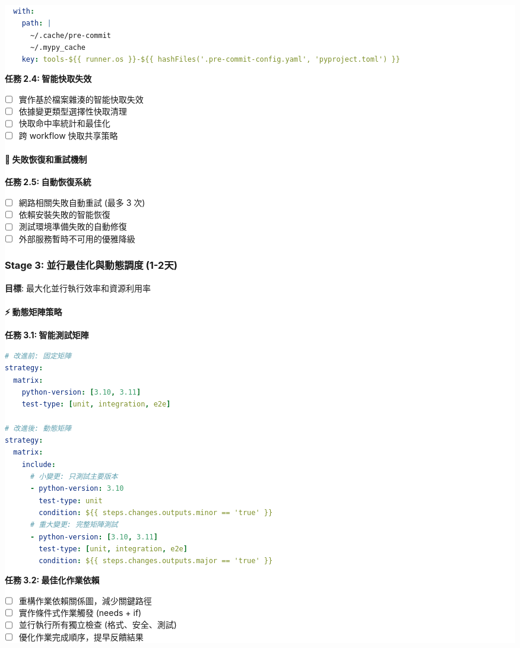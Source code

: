 ```yaml
  with:
    path: |
      ~/.cache/pre-commit
      ~/.mypy_cache
    key: tools-${{ runner.os }}-${{ hashFiles('.pre-commit-config.yaml', 'pyproject.toml') }}
```

**任務 2.4: 智能快取失效**
- [ ] 實作基於檔案雜湊的智能快取失效
- [ ] 依據變更類型選擇性快取清理
- [ ] 快取命中率統計和最佳化
- [ ] 跨 workflow 快取共享策略

#### 🔄 失敗恢復和重試機制  
**任務 2.5: 自動恢復系統**
- [ ] 網路相關失敗自動重試 (最多 3 次)
- [ ] 依賴安裝失敗的智能恢復
- [ ] 測試環境準備失敗的自動修復
- [ ] 外部服務暫時不可用的優雅降級

### Stage 3: 並行最佳化與動態調度 (1-2天)
**目標**: 最大化並行執行效率和資源利用率

#### ⚡ 動態矩陣策略
**任務 3.1: 智能測試矩陣**
```yaml
# 改進前: 固定矩陣
strategy:
  matrix:
    python-version: [3.10, 3.11]
    test-type: [unit, integration, e2e]

# 改進後: 動態矩陣
strategy:
  matrix:
    include:
      # 小變更: 只測試主要版本
      - python-version: 3.10
        test-type: unit
        condition: ${{ steps.changes.outputs.minor == 'true' }}
      # 重大變更: 完整矩陣測試  
      - python-version: [3.10, 3.11]
        test-type: [unit, integration, e2e]
        condition: ${{ steps.changes.outputs.major == 'true' }}
```

**任務 3.2: 最佳化作業依賴**
- [ ] 重構作業依賴關係圖，減少關鍵路徑
- [ ] 實作條件式作業觸發 (needs + if)
- [ ] 並行執行所有獨立檢查 (格式、安全、測試)
- [ ] 優化作業完成順序，提早反饋結果
